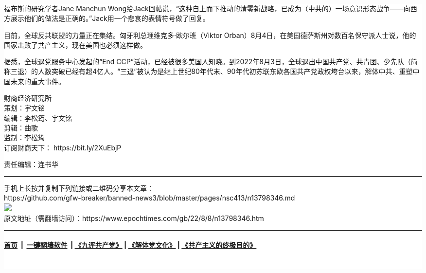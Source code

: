 <p>
 福布斯的研究学者Jane Manchun Wong给Jack回帖说，“这种自上而下推动的清零新战略，已成为（中共的）一场意识形态战争——向西方展示他们的做法是正确的。”Jack用一个悲哀的表情符号做了回复。
</p>
<p>
 目前，全球反共联盟的力量正在集结。匈牙利总理维克多·欧尔班（Viktor Orban）8月4日，在美国德萨斯州对数百名保守派人士说，他的国家击败了共产主义，现在美国也必须这样做。
</p>
<p>
 据悉，全球退党服务中心发起的“End CCP”活动，已经被很多美国人知晓。到2022年8月3日，全球退出中国共产党、共青团、少先队（简称三退）的人数突破已经有超4亿人。“三退”被认为是继上世纪80年代末、90年代初苏联东欧各国共产党政权垮台以来，解体中共、重塑中国未来的重大事件。
</p>
<p>
 财商经济研究所
 <br/>
 策划：宇文铭
 <br/>
 编辑：李松筠、宇文铭
 <br/>
 剪辑：曲歌
 <br/>
 监制：李松筠
 <br/>
 订阅财商天下：
 <ok href="https://bit.ly/2XuEbjP">
  https://bit.ly/2XuEbjP
 </ok>
</p>
<p>
 责任编辑：连书华
</p>
</div>
<hr/>
手机上长按并复制下列链接或二维码分享本文章：<br/>
https://github.com/gfw-breaker/banned-news3/blob/master/pages/nsc413/n13798346.md <br/>
<a href='https://github.com/gfw-breaker/banned-news3/blob/master/pages/nsc413/n13798346.md'><img src='https://github.com/gfw-breaker/banned-news3/blob/master/pages/nsc413/n13798346.md.png'/></a> <br/>
原文地址（需翻墙访问）：https://www.epochtimes.com/gb/22/8/8/n13798346.htm


------------------------
#### [首页](https://github.com/gfw-breaker/banned-news3/blob/master/README.md) &nbsp;|&nbsp; [一键翻墙软件](https://github.com/gfw-breaker/nogfw/blob/master/README.md) &nbsp;| [《九评共产党》](https://github.com/gfw-breaker/9ping.md/blob/master/README.md#九评之一评共产党是什么) | [《解体党文化》](https://github.com/gfw-breaker/jtdwh.md/blob/master/README.md) | [《共产主义的终极目的》](https://github.com/gfw-breaker/gczydzjmd.md/blob/master/README.md)


<img src='http://gfw-breaker.win/banned-news3/pages/nsc413/n13798346.md' width='0px' height='0px'/>